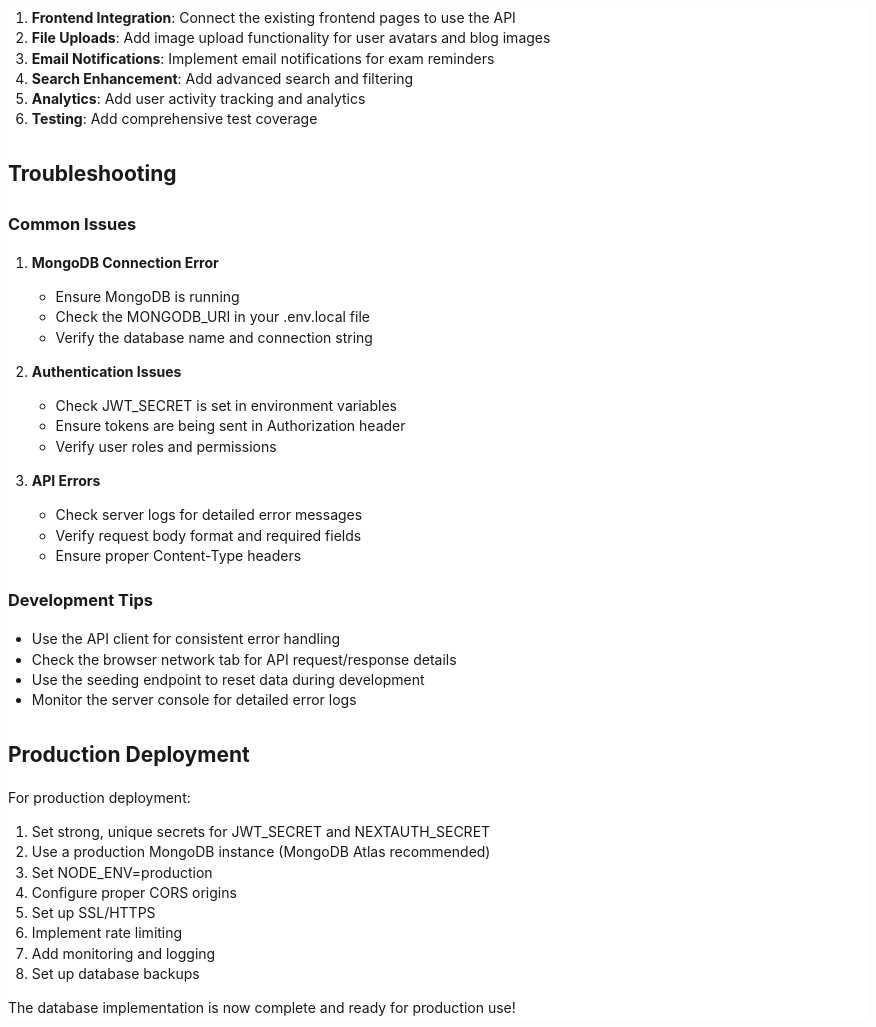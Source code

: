 1. **Frontend Integration**: Connect the existing frontend pages to use the API
2. **File Uploads**: Add image upload functionality for user avatars and blog images
3. **Email Notifications**: Implement email notifications for exam reminders
4. **Search Enhancement**: Add advanced search and filtering
5. **Analytics**: Add user activity tracking and analytics
6. **Testing**: Add comprehensive test coverage

## Troubleshooting

### Common Issues

1. **MongoDB Connection Error**
   - Ensure MongoDB is running
   - Check the MONGODB_URI in your .env.local file
   - Verify the database name and connection string

2. **Authentication Issues**
   - Check JWT_SECRET is set in environment variables
   - Ensure tokens are being sent in Authorization header
   - Verify user roles and permissions

3. **API Errors**
   - Check server logs for detailed error messages
   - Verify request body format and required fields
   - Ensure proper Content-Type headers

### Development Tips

- Use the API client for consistent error handling
- Check the browser network tab for API request/response details
- Use the seeding endpoint to reset data during development
- Monitor the server console for detailed error logs

## Production Deployment

For production deployment:

1. Set strong, unique secrets for JWT_SECRET and NEXTAUTH_SECRET
2. Use a production MongoDB instance (MongoDB Atlas recommended)
3. Set NODE_ENV=production
4. Configure proper CORS origins
5. Set up SSL/HTTPS
6. Implement rate limiting
7. Add monitoring and logging
8. Set up database backups

The database implementation is now complete and ready for production use!
